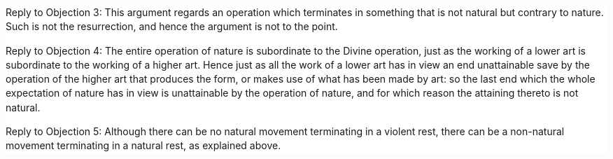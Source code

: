 Reply to Objection 3: This argument regards an operation which terminates in something that is not natural but contrary to nature. Such is not the resurrection, and hence the argument is not to the point.

Reply to Objection 4: The entire operation of nature is subordinate to the Divine operation, just as the working of a lower art is subordinate to the working of a higher art. Hence just as all the work of a lower art has in view an end unattainable save by the operation of the higher art that produces the form, or makes use of what has been made by art: so the last end which the whole expectation of nature has in view is unattainable by the operation of nature, and for which reason the attaining thereto is not natural.

Reply to Objection 5: Although there can be no natural movement terminating in a violent rest, there can be a non-natural movement terminating in a natural rest, as explained above.
